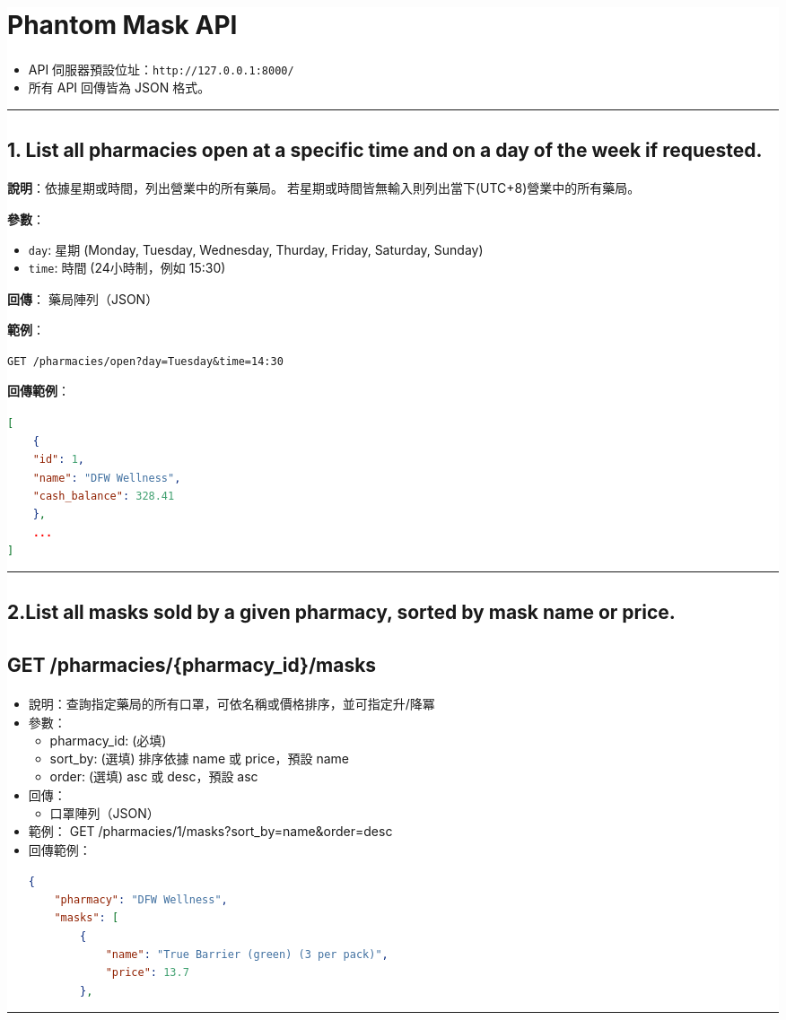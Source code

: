 # Phantom Mask API 

- API 伺服器預設位址：`http://127.0.0.1:8000/`
- 所有 API 回傳皆為 JSON 格式。  
---

## 1. List all pharmacies open at a specific time and on a day of the week if requested.

**說明**：依據星期或時間，列出營業中的所有藥局。
若星期或時間皆無輸入則列出當下(UTC+8)營業中的所有藥局。

**參數**：
- `day`:  星期 (Monday, Tuesday, Wednesday, Thurday, Friday, Saturday, Sunday)
- `time`: 時間 (24小時制，例如 15:30)

**回傳**：
藥局陣列（JSON）

**範例**：
```
GET /pharmacies/open?day=Tuesday&time=14:30
```

**回傳範例**： 
```json
[
    {
    "id": 1,
    "name": "DFW Wellness",
    "cash_balance": 328.41
    },
    ...
]
```
---

## 2.List all masks sold by a given pharmacy, sorted by mask name or price.
## GET /pharmacies/{pharmacy_id}/masks
- 說明：查詢指定藥局的所有口罩，可依名稱或價格排序，並可指定升/降冪
- 參數：
    - pharmacy_id: (必填)
    - sort_by: (選填) 排序依據 name 或 price，預設 name
    - order: (選填) asc 或 desc，預設 asc
- 回傳：
    - 口罩陣列（JSON）
- 範例：
    GET /pharmacies/1/masks?sort_by=name&order=desc
- 回傳範例：
    ```json
    {
        "pharmacy": "DFW Wellness",
        "masks": [
            {
                "name": "True Barrier (green) (3 per pack)",
                "price": 13.7
            },
    ```
---
